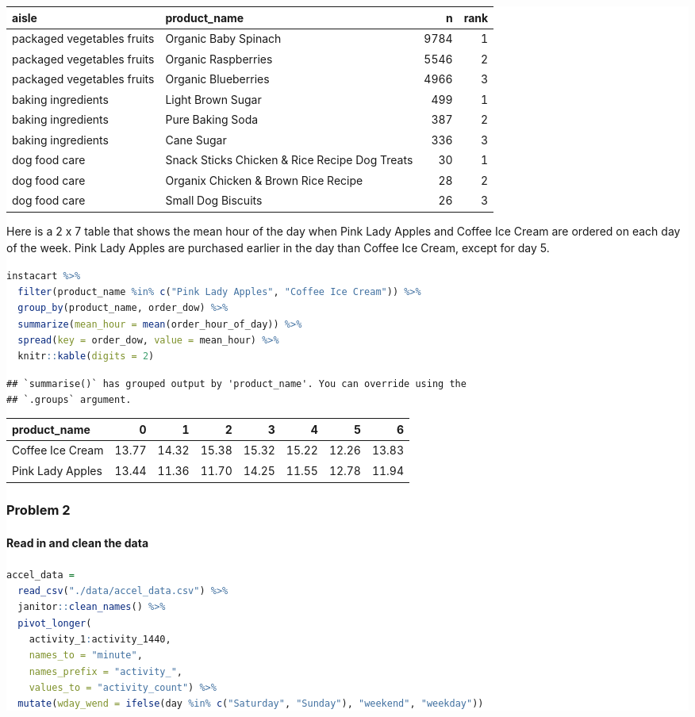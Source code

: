 | aisle                      | product_name                                  |    n | rank |
|:---------------------------|:----------------------------------------------|-----:|-----:|
| packaged vegetables fruits | Organic Baby Spinach                          | 9784 |    1 |
| packaged vegetables fruits | Organic Raspberries                           | 5546 |    2 |
| packaged vegetables fruits | Organic Blueberries                           | 4966 |    3 |
| baking ingredients         | Light Brown Sugar                             |  499 |    1 |
| baking ingredients         | Pure Baking Soda                              |  387 |    2 |
| baking ingredients         | Cane Sugar                                    |  336 |    3 |
| dog food care              | Snack Sticks Chicken & Rice Recipe Dog Treats |   30 |    1 |
| dog food care              | Organix Chicken & Brown Rice Recipe           |   28 |    2 |
| dog food care              | Small Dog Biscuits                            |   26 |    3 |

Here is a 2 x 7 table that shows the mean hour of the day when Pink Lady
Apples and Coffee Ice Cream are ordered on each day of the week. Pink
Lady Apples are purchased earlier in the day than Coffee Ice Cream,
except for day 5.

``` r
instacart %>%
  filter(product_name %in% c("Pink Lady Apples", "Coffee Ice Cream")) %>%
  group_by(product_name, order_dow) %>%
  summarize(mean_hour = mean(order_hour_of_day)) %>%
  spread(key = order_dow, value = mean_hour) %>%
  knitr::kable(digits = 2)
```

    ## `summarise()` has grouped output by 'product_name'. You can override using the
    ## `.groups` argument.

| product_name     |     0 |     1 |     2 |     3 |     4 |     5 |     6 |
|:-----------------|------:|------:|------:|------:|------:|------:|------:|
| Coffee Ice Cream | 13.77 | 14.32 | 15.38 | 15.32 | 15.22 | 12.26 | 13.83 |
| Pink Lady Apples | 13.44 | 11.36 | 11.70 | 14.25 | 11.55 | 12.78 | 11.94 |

### Problem 2

#### Read in and clean the data

``` r
accel_data = 
  read_csv("./data/accel_data.csv") %>%
  janitor::clean_names() %>%
  pivot_longer(
    activity_1:activity_1440,
    names_to = "minute",
    names_prefix = "activity_",
    values_to = "activity_count") %>%
  mutate(wday_wend = ifelse(day %in% c("Saturday", "Sunday"), "weekend", "weekday"))
```
